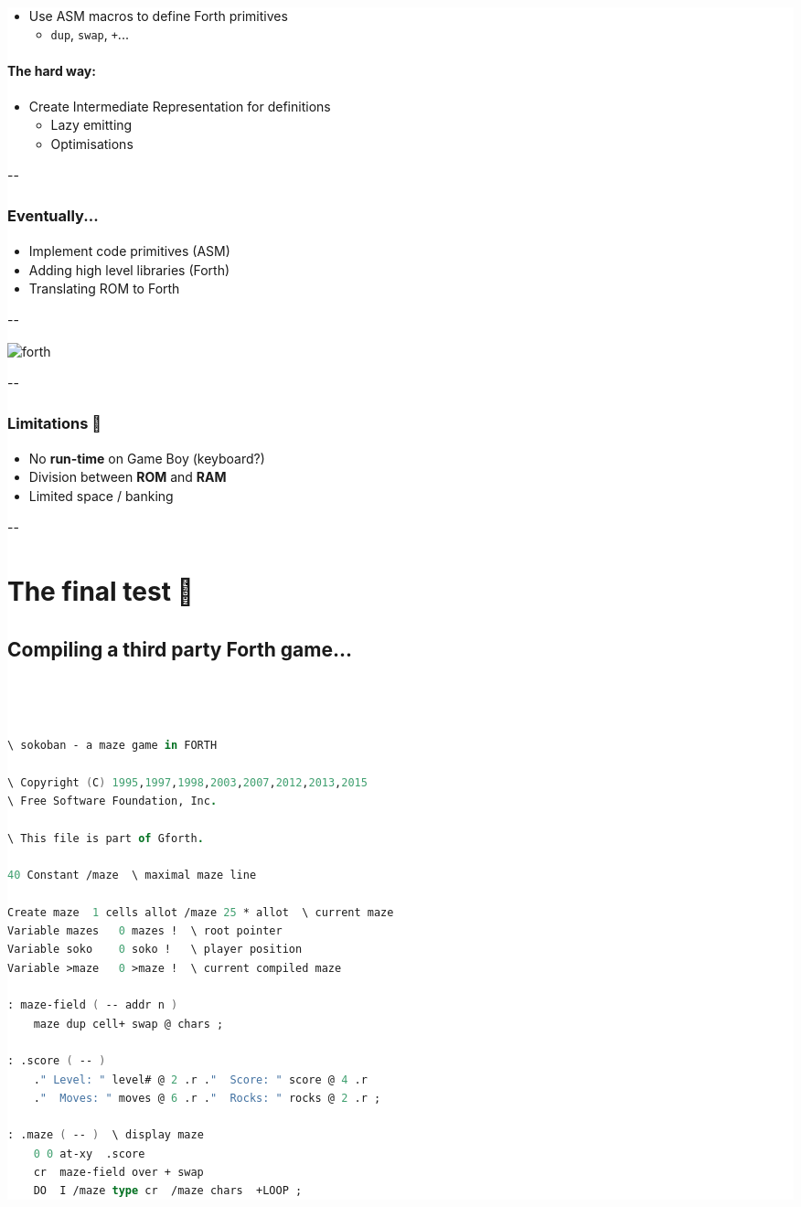 - Use ASM macros to define Forth primitives
  - `dup`, `swap`, `+`...

#### The hard way:

- Create Intermediate Representation for definitions
  - Lazy emitting
  - Optimisations

--

### Eventually...

- Implement code primitives (ASM)
- Adding high level libraries (Forth)
- Translating ROM to Forth

--

![forth](imgs/forth.png)

--

### Limitations 💩

- No **run-time** on Game Boy (keyboard?)
- Division between **ROM** and **RAM**
- Limited space / banking

--

# The final test 💪

## Compiling a third party Forth game...

## &nbsp;

```fs
\ sokoban - a maze game in FORTH

\ Copyright (C) 1995,1997,1998,2003,2007,2012,2013,2015
\ Free Software Foundation, Inc.

\ This file is part of Gforth.

40 Constant /maze  \ maximal maze line

Create maze  1 cells allot /maze 25 * allot  \ current maze
Variable mazes   0 mazes !  \ root pointer
Variable soko    0 soko !   \ player position
Variable >maze   0 >maze !  \ current compiled maze

: maze-field ( -- addr n )
    maze dup cell+ swap @ chars ;

: .score ( -- )
    ." Level: " level# @ 2 .r ."  Score: " score @ 4 .r
    ."  Moves: " moves @ 6 .r ."  Rocks: " rocks @ 2 .r ;

: .maze ( -- )  \ display maze
    0 0 at-xy  .score
    cr  maze-field over + swap
    DO  I /maze type cr  /maze chars  +LOOP ;
```

